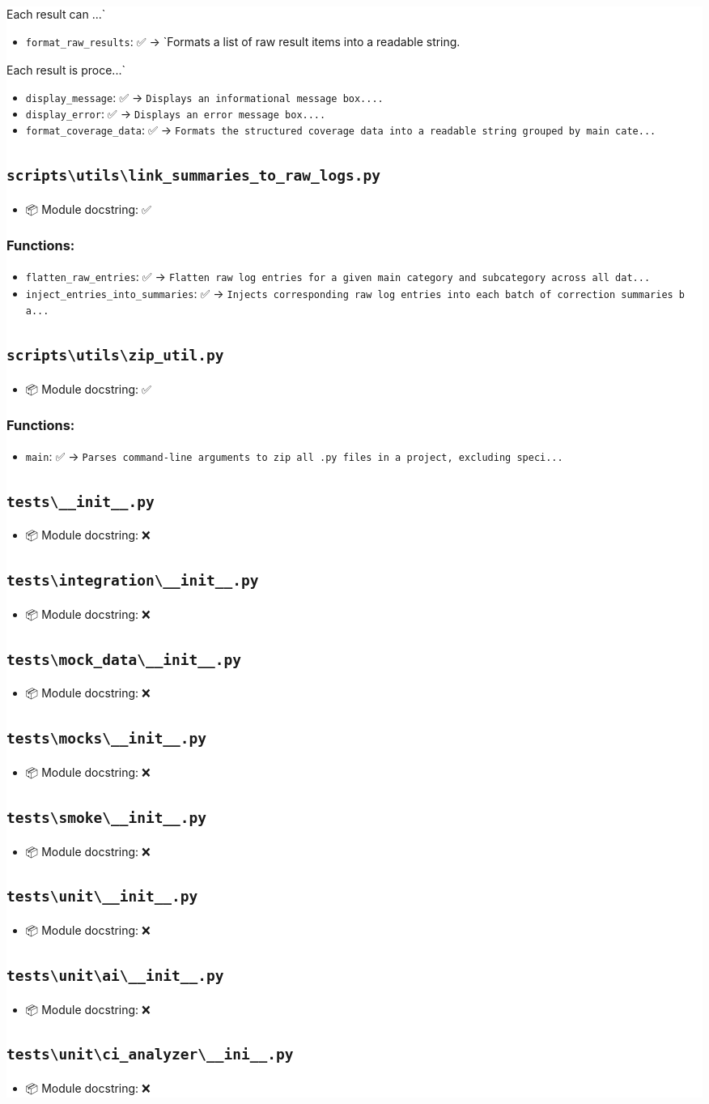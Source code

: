 Each result can ...`
- `format_raw_results`: ✅ → `Formats a list of raw result items into a readable string.

Each result is proce...`
- `display_message`: ✅ → `Displays an informational message box....`
- `display_error`: ✅ → `Displays an error message box....`
- `format_coverage_data`: ✅ → `Formats the structured coverage data into a readable string grouped by main cate...`

## `scripts\utils\link_summaries_to_raw_logs.py`
- 📦 Module docstring: ✅

### Functions:
- `flatten_raw_entries`: ✅ → `Flatten raw log entries for a given main category and subcategory across all dat...`
- `inject_entries_into_summaries`: ✅ → `Injects corresponding raw log entries into each batch of correction summaries ba...`

## `scripts\utils\zip_util.py`
- 📦 Module docstring: ✅

### Functions:
- `main`: ✅ → `Parses command-line arguments to zip all .py files in a project, excluding speci...`

## `tests\__init__.py`
- 📦 Module docstring: ❌

## `tests\integration\__init__.py`
- 📦 Module docstring: ❌

## `tests\mock_data\__init__.py`
- 📦 Module docstring: ❌

## `tests\mocks\__init__.py`
- 📦 Module docstring: ❌

## `tests\smoke\__init__.py`
- 📦 Module docstring: ❌

## `tests\unit\__init__.py`
- 📦 Module docstring: ❌

## `tests\unit\ai\__init__.py`
- 📦 Module docstring: ❌

## `tests\unit\ci_analyzer\__ini__.py`
- 📦 Module docstring: ❌
